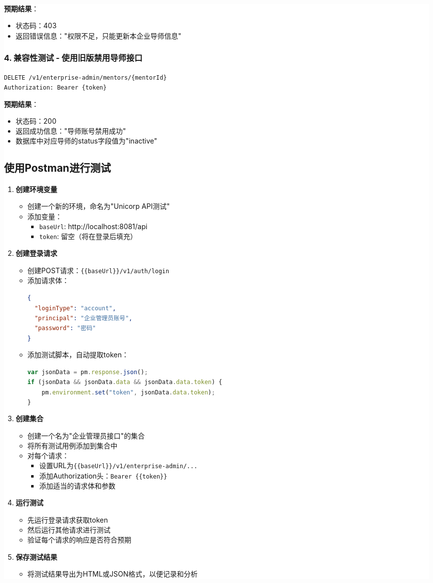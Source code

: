 **预期结果**：
- 状态码：403
- 返回错误信息："权限不足，只能更新本企业导师信息"

### 4. 兼容性测试 - 使用旧版禁用导师接口

```
DELETE /v1/enterprise-admin/mentors/{mentorId}
Authorization: Bearer {token}
```

**预期结果**：
- 状态码：200
- 返回成功信息："导师账号禁用成功"
- 数据库中对应导师的status字段值为"inactive"

## 使用Postman进行测试

1. **创建环境变量**
   - 创建一个新的环境，命名为"Unicorp API测试"
   - 添加变量：
     - `baseUrl`: http://localhost:8081/api
     - `token`: 留空（将在登录后填充）

2. **创建登录请求**
   - 创建POST请求：`{{baseUrl}}/v1/auth/login`
   - 添加请求体：
     ```json
     {
       "loginType": "account",
       "principal": "企业管理员账号",
       "password": "密码"
     }
     ```
   - 添加测试脚本，自动提取token：
     ```javascript
     var jsonData = pm.response.json();
     if (jsonData && jsonData.data && jsonData.data.token) {
         pm.environment.set("token", jsonData.data.token);
     }
     ```

3. **创建集合**
   - 创建一个名为"企业管理员接口"的集合
   - 将所有测试用例添加到集合中
   - 对每个请求：
     - 设置URL为`{{baseUrl}}/v1/enterprise-admin/...`
     - 添加Authorization头：`Bearer {{token}}`
     - 添加适当的请求体和参数

4. **运行测试**
   - 先运行登录请求获取token
   - 然后运行其他请求进行测试
   - 验证每个请求的响应是否符合预期

5. **保存测试结果**
   - 将测试结果导出为HTML或JSON格式，以便记录和分析 